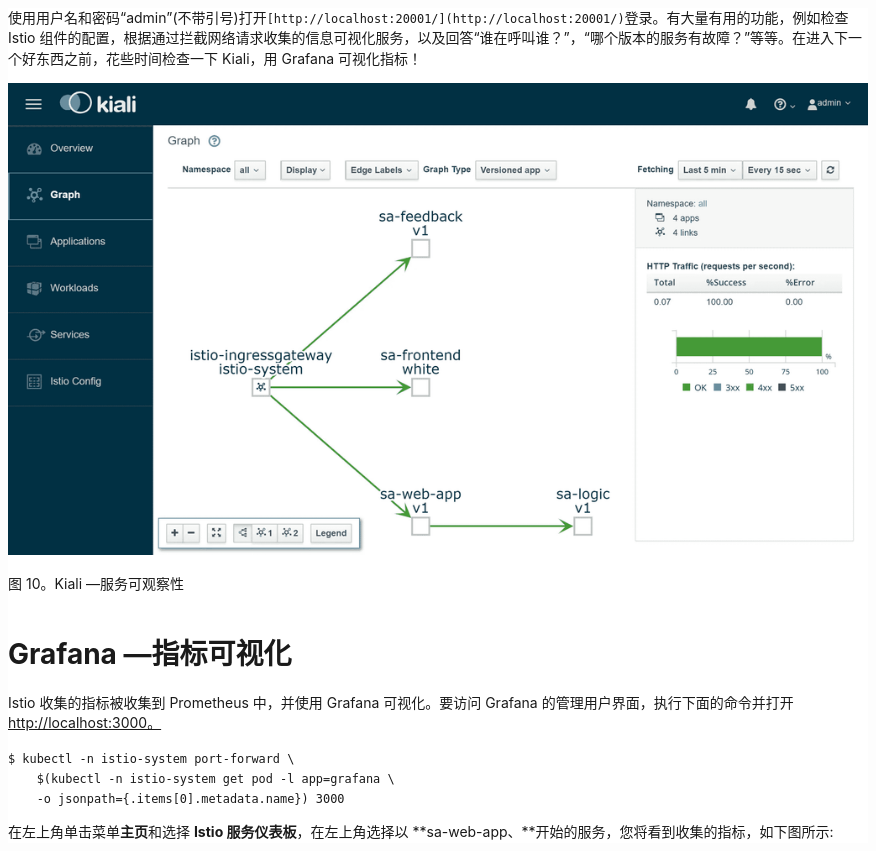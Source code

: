 使用用户名和密码“admin”(不带引号)打开`[http://localhost:20001/](http://localhost:20001/)`登录。有大量有用的功能，例如检查 Istio 组件的配置，根据通过拦截网络请求收集的信息可视化服务，以及回答“谁在呼叫谁？”，“哪个版本的服务有故障？”等等。在进入下一个好东西之前，花些时间检查一下 Kiali，用 Grafana 可视化指标！

![](img/88037a37a357767a372f694256af58b0.png)

图 10。Kiali —服务可观察性

# Grafana —指标可视化

Istio 收集的指标被收集到 Prometheus 中，并使用 Grafana 可视化。要访问 Grafana 的管理用户界面，执行下面的命令并打开 [http://localhost:3000。](http://localhost:3000.)

```
$ kubectl -n istio-system port-forward \
    $(kubectl -n istio-system get pod -l app=grafana \
    -o jsonpath={.items[0].metadata.name}) 3000
```

在左上角单击菜单**主页**和选择 **Istio 服务仪表板**，在左上角选择以 **sa-web-app、**开始的服务，您将看到收集的指标，如下图所示:

